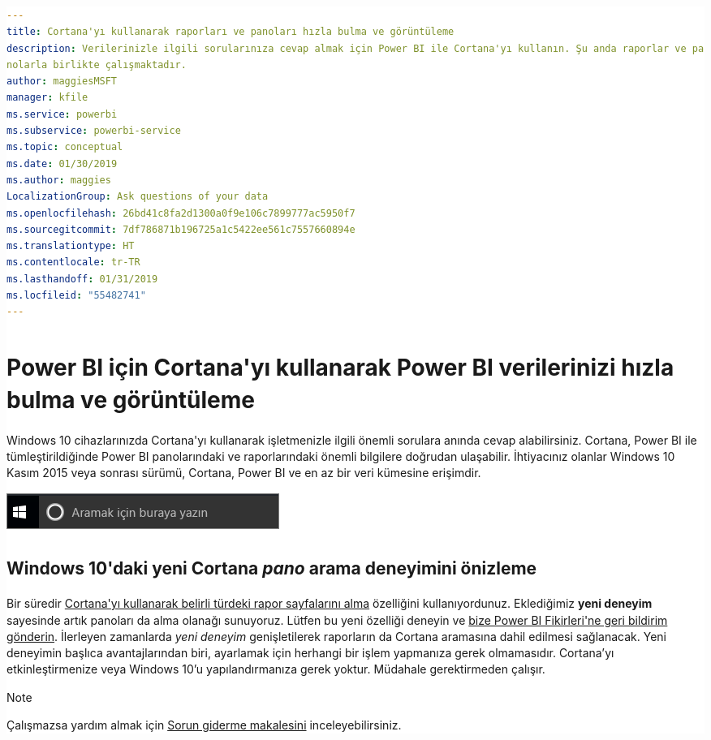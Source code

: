 ```yaml
---
title: Cortana'yı kullanarak raporları ve panoları hızla bulma ve görüntüleme
description: Verilerinizle ilgili sorularınıza cevap almak için Power BI ile Cortana'yı kullanın. Şu anda raporlar ve panolarla birlikte çalışmaktadır.
author: maggiesMSFT
manager: kfile
ms.service: powerbi
ms.subservice: powerbi-service
ms.topic: conceptual
ms.date: 01/30/2019
ms.author: maggies
LocalizationGroup: Ask questions of your data
ms.openlocfilehash: 26bd41c8fa2d1300a0f9e106c7899777ac5950f7
ms.sourcegitcommit: 7df786871b196725a1c5422ee561c7557660894e
ms.translationtype: HT
ms.contentlocale: tr-TR
ms.lasthandoff: 01/31/2019
ms.locfileid: "55482741"
---
```

# <a name="quickly-find-and-view-your-power-bi-data-using-cortana-for-power-bi"></a>Power BI için Cortana'yı kullanarak Power BI verilerinizi hızla bulma ve görüntüleme
Windows 10 cihazlarınızda Cortana'yı kullanarak işletmenizle ilgili önemli sorulara anında cevap alabilirsiniz. Cortana, Power BI ile tümleştirildiğinde Power BI panolarındaki ve raporlarındaki önemli bilgilere doğrudan ulaşabilir. İhtiyacınız olanlar Windows 10 Kasım 2015 veya sonrası sürümü, Cortana, Power BI ve en az bir veri kümesine erişimdir.

![Cortana arama alanı](media/service-cortana-intro/power-bi-cortana-searchbox.png)

## <a name="preview-the-new-cortana-dashboard-search-experience-for-windows-10"></a>Windows 10'daki yeni Cortana *pano* arama deneyimini önizleme
Bir süredir [Cortana'yı kullanarak belirli türdeki rapor sayfalarını alma](service-cortana-answer-cards.md) özelliğini kullanıyordunuz. Eklediğimiz **yeni deneyim** sayesinde artık panoları da alma olanağı sunuyoruz. Lütfen bu yeni özelliği deneyin ve [bize Power BI Fikirleri'ne geri bildirim gönderin](https://ideas.powerbi.com/forums/265200-power-bi). İlerleyen zamanlarda *yeni deneyim* genişletilerek raporların da Cortana aramasına dahil edilmesi sağlanacak.  Yeni deneyimin başlıca avantajlarından biri, ayarlamak için herhangi bir işlem yapmanıza gerek olmamasıdır. Cortana’yı etkinleştirmenize veya Windows 10’u yapılandırmanıza gerek yoktur. Müdahale gerektirmeden çalışır.

> [!NOTE]
> Çalışmazsa yardım almak için [Sorun giderme makalesini](service-cortana-troubleshoot.md) inceleyebilirsiniz.
> 
> 
